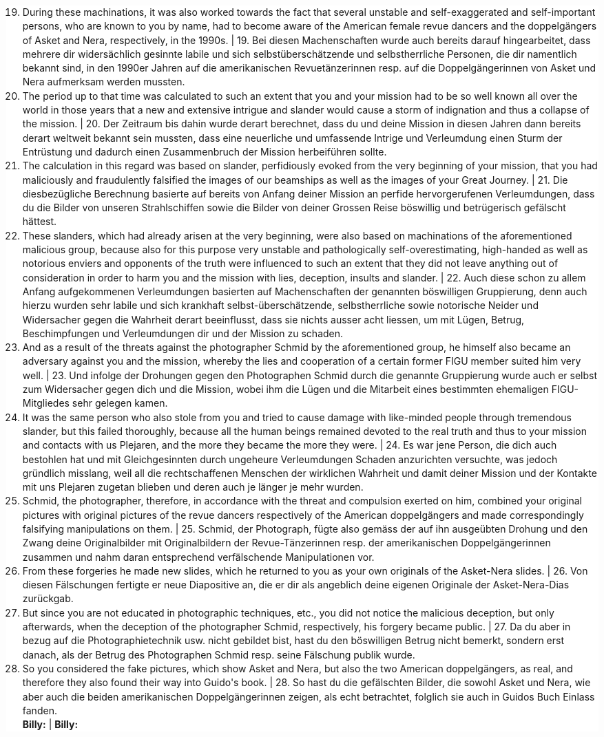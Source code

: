 19. During these machinations, it was also worked towards the fact that several unstable and self-exaggerated and self-important persons, who are known to you by name, had to become aware of the American female revue dancers and the doppelgängers of Asket and Nera, respectively, in the 1990s.  | 19. Bei diesen Machenschaften wurde auch bereits darauf hingearbeitet, dass mehrere dir widersächlich gesinnte labile und sich selbstüberschätzende und selbstherrliche Personen, die dir namentlich bekannt sind, in den 1990er Jahren auf die amerikanischen Revuetänzerinnen resp. auf die Doppelgängerinnen von Asket und Nera aufmerksam werden mussten.   
20. The period up to that time was calculated to such an extent that you and your mission had to be so well known all over the world in those years that a new and extensive intrigue and slander would cause a storm of indignation and thus a collapse of the mission.  | 20. Der Zeitraum bis dahin wurde derart berechnet, dass du und deine Mission in diesen Jahren dann bereits derart weltweit bekannt sein mussten, dass eine neuerliche und umfassende Intrige und Verleumdung einen Sturm der Entrüstung und dadurch einen Zusammenbruch der Mission herbeiführen sollte.   
21. The calculation in this regard was based on slander, perfidiously evoked from the very beginning of your mission, that you had maliciously and fraudulently falsified the images of our beamships as well as the images of your Great Journey.  | 21. Die diesbezügliche Berechnung basierte auf bereits von Anfang deiner Mission an perfide hervorgerufenen Verleumdungen, dass du die Bilder von unseren Strahlschiffen sowie die Bilder von deiner Grossen Reise böswillig und betrügerisch gefälscht hättest.   
22. These slanders, which had already arisen at the very beginning, were also based on machinations of the aforementioned malicious group, because also for this purpose very unstable and pathologically self-overestimating, high-handed as well as notorious enviers and opponents of the truth were influenced to such an extent that they did not leave anything out of consideration in order to harm you and the mission with lies, deception, insults and slander.  | 22. Auch diese schon zu allem Anfang aufgekommenen Verleumdungen basierten auf Machenschaften der genannten böswilligen Gruppierung, denn auch hierzu wurden sehr labile und sich krankhaft selbst-überschätzende, selbstherrliche sowie notorische Neider und Widersacher gegen die Wahrheit derart beeinflusst, dass sie nichts ausser acht liessen, um mit Lügen, Betrug, Beschimpfungen und Verleumdungen dir und der Mission zu schaden.   
23. And as a result of the threats against the photographer Schmid by the aforementioned group, he himself also became an adversary against you and the mission, whereby the lies and cooperation of a certain former FIGU member suited him very well.  | 23. Und infolge der Drohungen gegen den Photographen Schmid durch die genannte Gruppierung wurde auch er selbst zum Widersacher gegen dich und die Mission, wobei ihm die Lügen und die Mitarbeit eines bestimmten ehemaligen FIGU-Mitgliedes sehr gelegen kamen.   
24. It was the same person who also stole from you and tried to cause damage with like-minded people through tremendous slander, but this failed thoroughly, because all the human beings remained devoted to the real truth and thus to your mission and contacts with us Plejaren, and the more they became the more they were.  | 24. Es war jene Person, die dich auch bestohlen hat und mit Gleichgesinnten durch ungeheure Verleumdungen Schaden anzurichten versuchte, was jedoch gründlich misslang, weil all die rechtschaffenen Menschen der wirklichen Wahrheit und damit deiner Mission und der Kontakte mit uns Plejaren zugetan blieben und deren auch je länger je mehr wurden.   
25. Schmid, the photographer, therefore, in accordance with the threat and compulsion exerted on him, combined your original pictures with original pictures of the revue dancers respectively of the American doppelgängers and made correspondingly falsifying manipulations on them.  | 25. Schmid, der Photograph, fügte also gemäss der auf ihn ausgeübten Drohung und den Zwang deine Originalbilder mit Originalbildern der Revue-Tänzerinnen resp. der amerikanischen Doppelgängerinnen zusammen und nahm daran entsprechend verfälschende Manipulationen vor.   
26. From these forgeries he made new slides, which he returned to you as your own originals of the Asket-Nera slides.  | 26. Von diesen Fälschungen fertigte er neue Diapositive an, die er dir als angeblich deine eigenen Originale der Asket-Nera-Dias zurückgab.   
27. But since you are not educated in photographic techniques, etc., you did not notice the malicious deception, but only afterwards, when the deception of the photographer Schmid, respectively, his forgery became public.  | 27. Da du aber in bezug auf die Photographietechnik usw. nicht gebildet bist, hast du den böswilligen Betrug nicht bemerkt, sondern erst danach, als der Betrug des Photographen Schmid resp. seine Fälschung publik wurde.   
28. So you considered the fake pictures, which show Asket and Nera, but also the two American doppelgängers, as real, and therefore they also found their way into Guido's book.  | 28. So hast du die gefälschten Bilder, die sowohl Asket und Nera, wie aber auch die beiden amerikanischen Doppelgängerinnen zeigen, als echt betrachtet, folglich sie auch in Guidos Buch Einlass fanden.   
**Billy:** | **Billy:**  